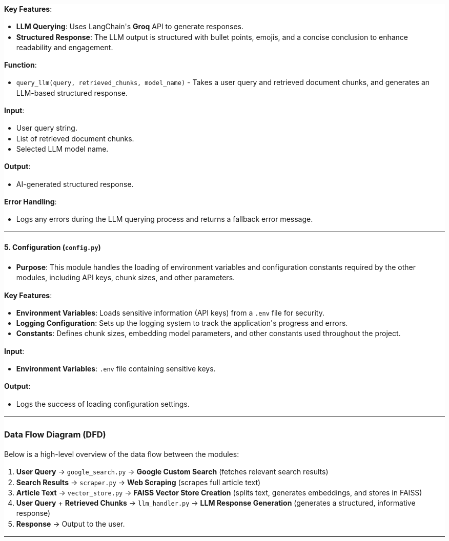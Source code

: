 **Key Features**:
- **LLM Querying**: Uses LangChain's **Groq** API to generate responses.
- **Structured Response**: The LLM output is structured with bullet points, emojis, and a concise conclusion to enhance readability and engagement.

**Function**:
- `query_llm(query, retrieved_chunks, model_name)` - Takes a user query and retrieved document chunks, and generates an LLM-based structured response.

**Input**:
- User query string.
- List of retrieved document chunks.
- Selected LLM model name.

**Output**:
- AI-generated structured response.

**Error Handling**:
- Logs any errors during the LLM querying process and returns a fallback error message.

---

#### **5. Configuration** (`config.py`)

- **Purpose**: This module handles the loading of environment variables and configuration constants required by the other modules, including API keys, chunk sizes, and other parameters.

**Key Features**:
- **Environment Variables**: Loads sensitive information (API keys) from a `.env` file for security.
- **Logging Configuration**: Sets up the logging system to track the application's progress and errors.
- **Constants**: Defines chunk sizes, embedding model parameters, and other constants used throughout the project.

**Input**:
- **Environment Variables**: `.env` file containing sensitive keys.

**Output**:
- Logs the success of loading configuration settings.

---

### **Data Flow Diagram (DFD)**

Below is a high-level overview of the data flow between the modules:

1. **User Query** → `google_search.py` → **Google Custom Search** (fetches relevant search results)
2. **Search Results** → `scraper.py` → **Web Scraping** (scrapes full article text)
3. **Article Text** → `vector_store.py` → **FAISS Vector Store Creation** (splits text, generates embeddings, and stores in FAISS)
4. **User Query** + **Retrieved Chunks** → `llm_handler.py` → **LLM Response Generation** (generates a structured, informative response)
5. **Response** → Output to the user.

---

